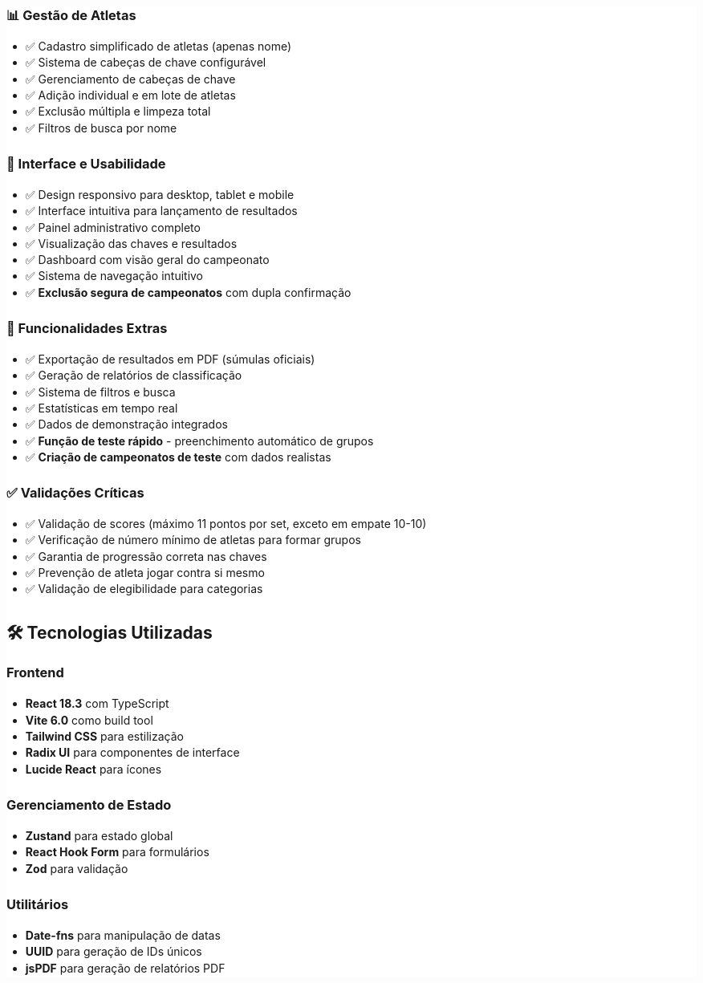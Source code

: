 ### 📊 Gestão de Atletas
- ✅ Cadastro simplificado de atletas (apenas nome)
- ✅ Sistema de cabeças de chave configurável
- ✅ Gerenciamento de cabeças de chave
- ✅ Adição individual e em lote de atletas
- ✅ Exclusão múltipla e limpeza total
- ✅ Filtros de busca por nome

### 📱 Interface e Usabilidade
- ✅ Design responsivo para desktop, tablet e mobile
- ✅ Interface intuitiva para lançamento de resultados
- ✅ Painel administrativo completo
- ✅ Visualização das chaves e resultados
- ✅ Dashboard com visão geral do campeonato
- ✅ Sistema de navegação intuitivo
- ✅ **Exclusão segura de campeonatos** com dupla confirmação

### 📄 Funcionalidades Extras
- ✅ Exportação de resultados em PDF (súmulas oficiais)
- ✅ Geração de relatórios de classificação
- ✅ Sistema de filtros e busca
- ✅ Estatísticas em tempo real
- ✅ Dados de demonstração integrados
- ✅ **Função de teste rápido** - preenchimento automático de grupos
- ✅ **Criação de campeonatos de teste** com dados realistas

### ✅ Validações Críticas
- ✅ Validação de scores (máximo 11 pontos por set, exceto em empate 10-10)
- ✅ Verificação de número mínimo de atletas para formar grupos
- ✅ Garantia de progressão correta nas chaves
- ✅ Prevenção de atleta jogar contra si mesmo
- ✅ Validação de elegibilidade para categorias

## 🛠️ Tecnologias Utilizadas

### Frontend
- **React 18.3** com TypeScript
- **Vite 6.0** como build tool
- **Tailwind CSS** para estilização
- **Radix UI** para componentes de interface
- **Lucide React** para ícones

### Gerenciamento de Estado
- **Zustand** para estado global
- **React Hook Form** para formulários
- **Zod** para validação

### Utilitários
- **Date-fns** para manipulação de datas
- **UUID** para geração de IDs únicos
- **jsPDF** para geração de relatórios PDF
